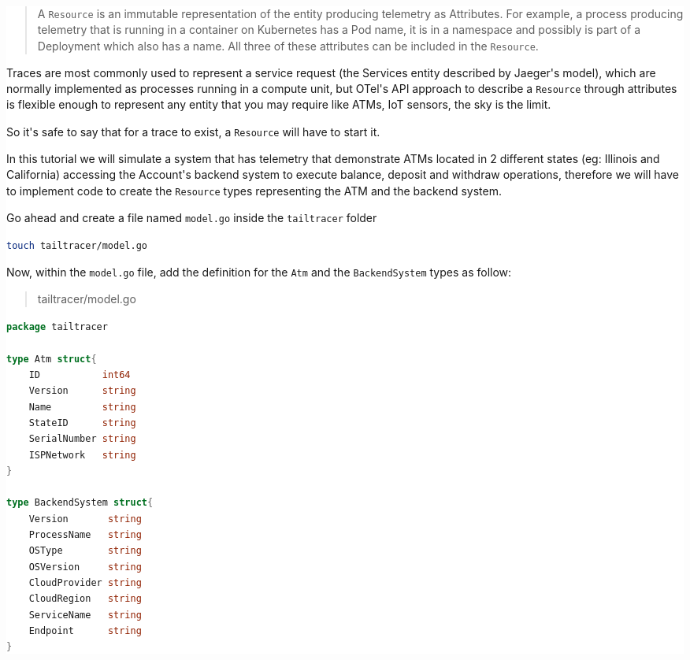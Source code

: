 > A `Resource` is an immutable representation of the entity producing telemetry
> as Attributes. For example, a process producing telemetry that is running in a
> container on Kubernetes has a Pod name, it is in a namespace and possibly is
> part of a Deployment which also has a name. All three of these attributes can
> be included in the `Resource`.

Traces are most commonly used to represent a service request (the Services
entity described by Jaeger's model), which are normally implemented as processes
running in a compute unit, but OTel's API approach to describe a `Resource`
through attributes is flexible enough to represent any entity that you may
require like ATMs, IoT sensors, the sky is the limit.

So it's safe to say that for a trace to exist, a `Resource` will have to start
it.

In this tutorial we will simulate a system that has telemetry that demonstrate
ATMs located in 2 different states (eg: Illinois and California) accessing the
Account's backend system to execute balance, deposit and withdraw operations,
therefore we will have to implement code to create the `Resource` types
representing the ATM and the backend system.

Go ahead and create a file named `model.go` inside the `tailtracer` folder

```sh
touch tailtracer/model.go
```

Now, within the `model.go` file, add the definition for the `Atm` and the
`BackendSystem` types as follow:

> tailtracer/model.go

```go
package tailtracer

type Atm struct{
    ID           int64
	Version      string
	Name         string
	StateID      string
	SerialNumber string
	ISPNetwork   string
}

type BackendSystem struct{
	Version       string
	ProcessName   string
	OSType        string
    OSVersion     string
	CloudProvider string
	CloudRegion   string
	ServiceName   string
	Endpoint      string
}
```
